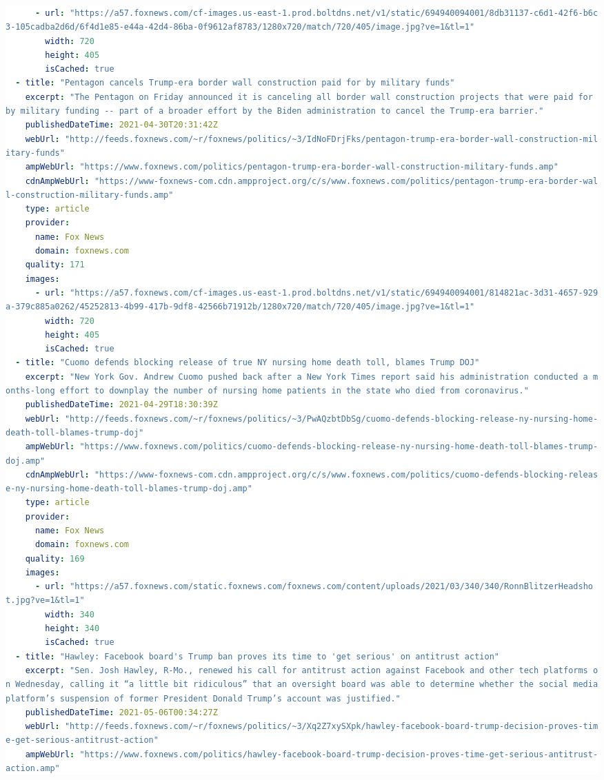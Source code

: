 ```yaml
      - url: "https://a57.foxnews.com/cf-images.us-east-1.prod.boltdns.net/v1/static/694940094001/8db31137-c6d1-42f6-b6c3-105cadba2d6d/6f4d1e85-e44a-42d4-86ba-0f9612af8783/1280x720/match/720/405/image.jpg?ve=1&tl=1"
        width: 720
        height: 405
        isCached: true
  - title: "Pentagon cancels Trump-era border wall construction paid for by military funds"
    excerpt: "The Pentagon on Friday announced it is canceling all border wall construction projects that were paid for by military funding -- part of a broader effort by the Biden administration to cancel the Trump-era barrier."
    publishedDateTime: 2021-04-30T20:31:42Z
    webUrl: "http://feeds.foxnews.com/~r/foxnews/politics/~3/IdNoFDrjFks/pentagon-trump-era-border-wall-construction-military-funds"
    ampWebUrl: "https://www.foxnews.com/politics/pentagon-trump-era-border-wall-construction-military-funds.amp"
    cdnAmpWebUrl: "https://www-foxnews-com.cdn.ampproject.org/c/s/www.foxnews.com/politics/pentagon-trump-era-border-wall-construction-military-funds.amp"
    type: article
    provider:
      name: Fox News
      domain: foxnews.com
    quality: 171
    images:
      - url: "https://a57.foxnews.com/cf-images.us-east-1.prod.boltdns.net/v1/static/694940094001/814821ac-3d31-4657-929a-379c885a0262/45252813-4b99-417b-9df8-42566b71912b/1280x720/match/720/405/image.jpg?ve=1&tl=1"
        width: 720
        height: 405
        isCached: true
  - title: "Cuomo defends blocking release of true NY nursing home death toll, blames Trump DOJ"
    excerpt: "New York Gov. Andrew Cuomo pushed back after a New York Times report said his administration conducted a months-long effort to downplay the number of nursing home patients in the state who died from coronavirus."
    publishedDateTime: 2021-04-29T18:30:39Z
    webUrl: "http://feeds.foxnews.com/~r/foxnews/politics/~3/PwAQzbtDbSg/cuomo-defends-blocking-release-ny-nursing-home-death-toll-blames-trump-doj"
    ampWebUrl: "https://www.foxnews.com/politics/cuomo-defends-blocking-release-ny-nursing-home-death-toll-blames-trump-doj.amp"
    cdnAmpWebUrl: "https://www-foxnews-com.cdn.ampproject.org/c/s/www.foxnews.com/politics/cuomo-defends-blocking-release-ny-nursing-home-death-toll-blames-trump-doj.amp"
    type: article
    provider:
      name: Fox News
      domain: foxnews.com
    quality: 169
    images:
      - url: "https://a57.foxnews.com/static.foxnews.com/foxnews.com/content/uploads/2021/03/340/340/RonnBlitzerHeadshot.jpg?ve=1&tl=1"
        width: 340
        height: 340
        isCached: true
  - title: "Hawley: Facebook board's Trump ban proves its time to 'get serious' on antitrust action"
    excerpt: "Sen. Josh Hawley, R-Mo., renewed his call for antitrust action against Facebook and other tech platforms on Wednesday, calling it “a little bit ridiculous” that an oversight board was able to determine whether the social media platform’s suspension of former President Donald Trump’s account was justified."
    publishedDateTime: 2021-05-06T00:34:27Z
    webUrl: "http://feeds.foxnews.com/~r/foxnews/politics/~3/Xq2Z7xySXpk/hawley-facebook-board-trump-decision-proves-time-get-serious-antitrust-action"
    ampWebUrl: "https://www.foxnews.com/politics/hawley-facebook-board-trump-decision-proves-time-get-serious-antitrust-action.amp"
```
